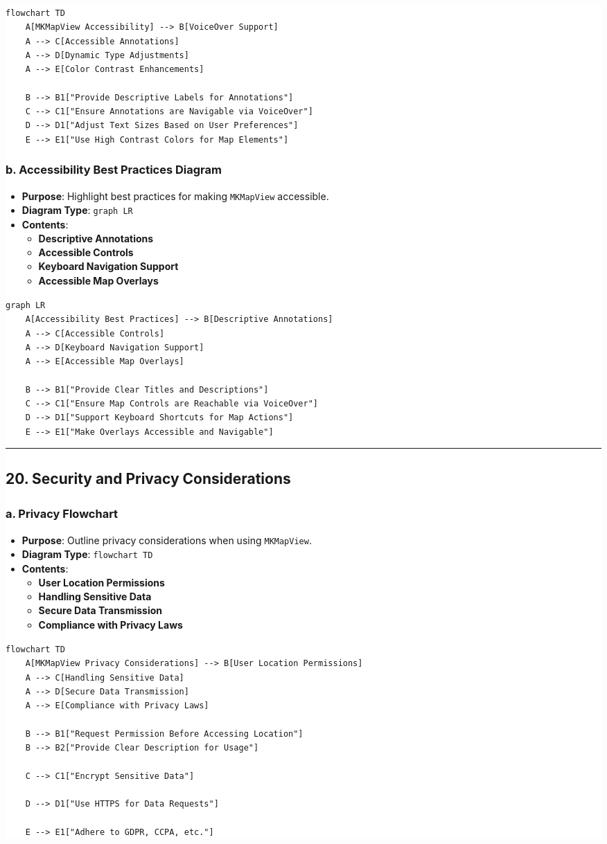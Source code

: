 ```mermaid
flowchart TD
    A[MKMapView Accessibility] --> B[VoiceOver Support]
    A --> C[Accessible Annotations]
    A --> D[Dynamic Type Adjustments]
    A --> E[Color Contrast Enhancements]
    
    B --> B1["Provide Descriptive Labels for Annotations"]
    C --> C1["Ensure Annotations are Navigable via VoiceOver"]
    D --> D1["Adjust Text Sizes Based on User Preferences"]
    E --> E1["Use High Contrast Colors for Map Elements"]
```

### **b. Accessibility Best Practices Diagram**
- **Purpose**: Highlight best practices for making `MKMapView` accessible.
- **Diagram Type**: `graph LR`
- **Contents**:
  - **Descriptive Annotations**
  - **Accessible Controls**
  - **Keyboard Navigation Support**
  - **Accessible Map Overlays**

```mermaid
graph LR
    A[Accessibility Best Practices] --> B[Descriptive Annotations]
    A --> C[Accessible Controls]
    A --> D[Keyboard Navigation Support]
    A --> E[Accessible Map Overlays]
    
    B --> B1["Provide Clear Titles and Descriptions"]
    C --> C1["Ensure Map Controls are Reachable via VoiceOver"]
    D --> D1["Support Keyboard Shortcuts for Map Actions"]
    E --> E1["Make Overlays Accessible and Navigable"]
```

---

## **20. Security and Privacy Considerations**

### **a. Privacy Flowchart**
- **Purpose**: Outline privacy considerations when using `MKMapView`.
- **Diagram Type**: `flowchart TD`
- **Contents**:
  - **User Location Permissions**
  - **Handling Sensitive Data**
  - **Secure Data Transmission**
  - **Compliance with Privacy Laws**

```mermaid
flowchart TD
    A[MKMapView Privacy Considerations] --> B[User Location Permissions]
    A --> C[Handling Sensitive Data]
    A --> D[Secure Data Transmission]
    A --> E[Compliance with Privacy Laws]
    
    B --> B1["Request Permission Before Accessing Location"]
    B --> B2["Provide Clear Description for Usage"]
    
    C --> C1["Encrypt Sensitive Data"]
    
    D --> D1["Use HTTPS for Data Requests"]
    
    E --> E1["Adhere to GDPR, CCPA, etc."]
```
